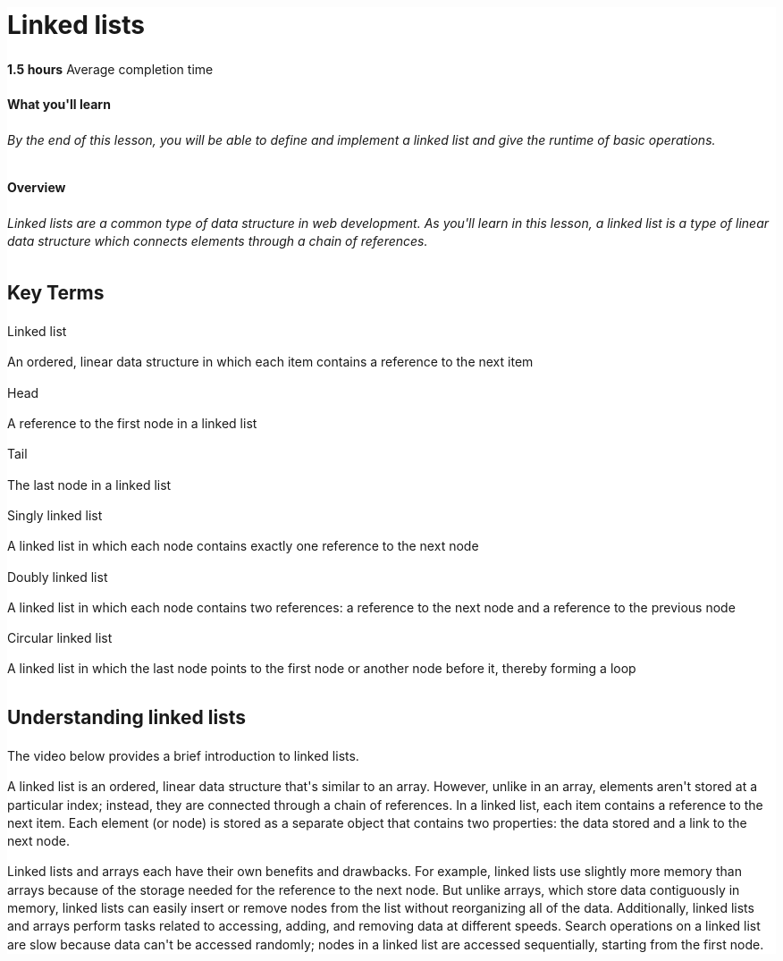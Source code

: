 # Linked lists

**1.5 hours** Average completion time

#### What you'll learn

###### By the end of this lesson, you will be able to define and implement a linked list and give the runtime of basic operations.

#### Overview

###### Linked lists are a common type of data structure in web development. As you'll learn in this lesson, a linked list is a type of linear data structure which connects elements through a chain of references.

## Key Terms

Linked list

An ordered, linear data structure in which each item contains a reference to the next item

Head

A reference to the first node in a linked list

Tail

The last node in a linked list

Singly linked list

A linked list in which each node contains exactly one reference to the next node

Doubly linked list

A linked list in which each node contains two references: a reference to the next node and a reference to the previous node

Circular linked list

A linked list in which the last node points to the first node or another node before it, thereby forming a loop

## Understanding linked lists

The video below provides a brief introduction to linked lists.

A linked list is an ordered, linear data structure that's similar to an array. However, unlike in an array, elements aren't stored at a particular index; instead, they are connected through a chain of references. In a linked list, each item contains a reference to the next item. Each element (or node) is stored as a separate object that contains two properties: the data stored and a link to the next node.

Linked lists and arrays each have their own benefits and drawbacks. For example, linked lists use slightly more memory than arrays because of the storage needed for the reference to the next node. But unlike arrays, which store data contiguously in memory, linked lists can easily insert or remove nodes from the list without reorganizing all of the data. Additionally, linked lists and arrays perform tasks related to accessing, adding, and removing data at different speeds. Search operations on a linked list are slow because data can't be accessed randomly; nodes in a linked list are accessed sequentially, starting from the first node.
